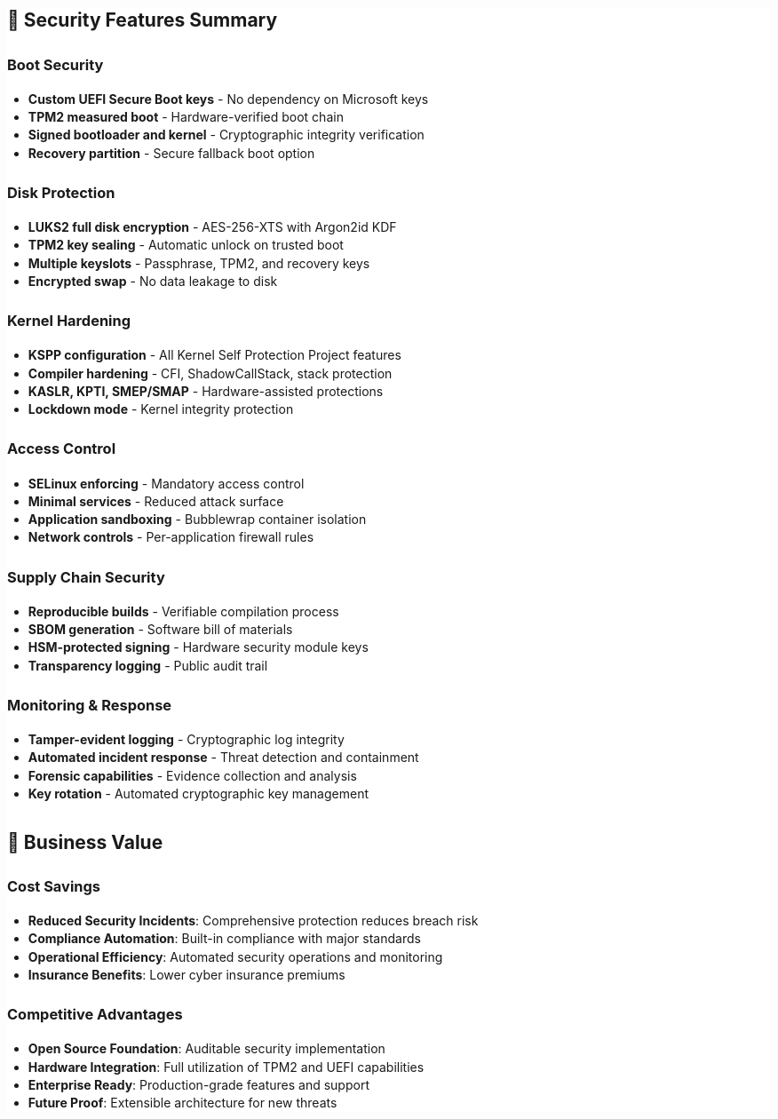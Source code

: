 ## 🚨 Security Features Summary

### Boot Security
- **Custom UEFI Secure Boot keys** - No dependency on Microsoft keys
- **TPM2 measured boot** - Hardware-verified boot chain
- **Signed bootloader and kernel** - Cryptographic integrity verification
- **Recovery partition** - Secure fallback boot option

### Disk Protection
- **LUKS2 full disk encryption** - AES-256-XTS with Argon2id KDF
- **TPM2 key sealing** - Automatic unlock on trusted boot
- **Multiple keyslots** - Passphrase, TPM2, and recovery keys
- **Encrypted swap** - No data leakage to disk

### Kernel Hardening
- **KSPP configuration** - All Kernel Self Protection Project features
- **Compiler hardening** - CFI, ShadowCallStack, stack protection
- **KASLR, KPTI, SMEP/SMAP** - Hardware-assisted protections
- **Lockdown mode** - Kernel integrity protection

### Access Control
- **SELinux enforcing** - Mandatory access control
- **Minimal services** - Reduced attack surface
- **Application sandboxing** - Bubblewrap container isolation
- **Network controls** - Per-application firewall rules

### Supply Chain Security
- **Reproducible builds** - Verifiable compilation process
- **SBOM generation** - Software bill of materials
- **HSM-protected signing** - Hardware security module keys
- **Transparency logging** - Public audit trail

### Monitoring & Response
- **Tamper-evident logging** - Cryptographic log integrity
- **Automated incident response** - Threat detection and containment
- **Forensic capabilities** - Evidence collection and analysis
- **Key rotation** - Automated cryptographic key management

## 💼 Business Value

### Cost Savings
- **Reduced Security Incidents**: Comprehensive protection reduces breach risk
- **Compliance Automation**: Built-in compliance with major standards
- **Operational Efficiency**: Automated security operations and monitoring
- **Insurance Benefits**: Lower cyber insurance premiums

### Competitive Advantages
- **Open Source Foundation**: Auditable security implementation
- **Hardware Integration**: Full utilization of TPM2 and UEFI capabilities
- **Enterprise Ready**: Production-grade features and support
- **Future Proof**: Extensible architecture for new threats
